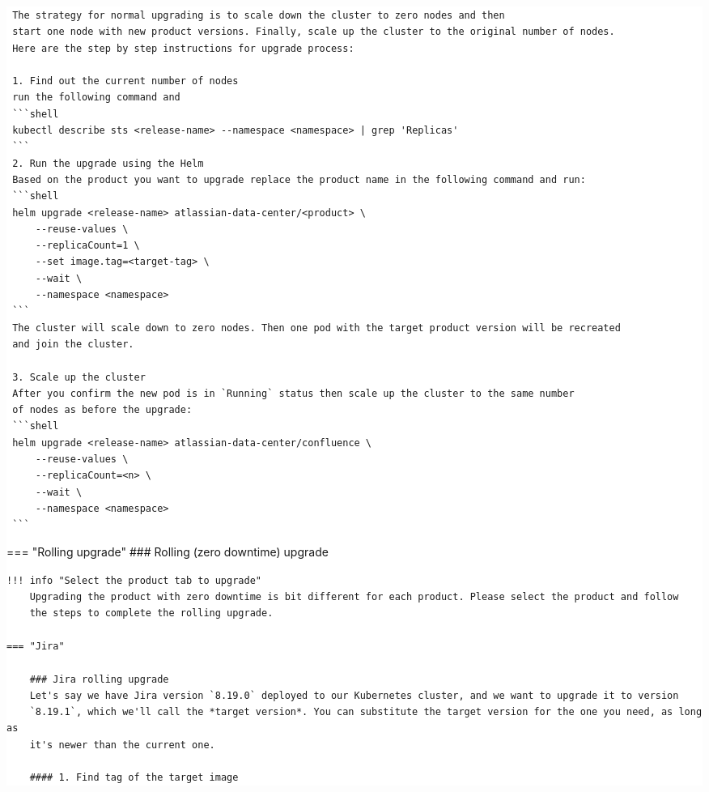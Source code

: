      The strategy for normal upgrading is to scale down the cluster to zero nodes and then 
     start one node with new product versions. Finally, scale up the cluster to the original number of nodes. 
     Here are the step by step instructions for upgrade process:
     
     1. Find out the current number of nodes
     run the following command and 
     ```shell
     kubectl describe sts <release-name> --namespace <namespace> | grep 'Replicas'
     ```
     2. Run the upgrade using the Helm
     Based on the product you want to upgrade replace the product name in the following command and run:
     ```shell
     helm upgrade <release-name> atlassian-data-center/<product> \
         --reuse-values \
         --replicaCount=1 \
         --set image.tag=<target-tag> \
         --wait \
         --namespace <namespace>
     ```
     The cluster will scale down to zero nodes. Then one pod with the target product version will be recreated 
     and join the cluster. 
     
     3. Scale up the cluster
     After you confirm the new pod is in `Running` status then scale up the cluster to the same number 
     of nodes as before the upgrade: 
     ```shell
     helm upgrade <release-name> atlassian-data-center/confluence \
         --reuse-values \
         --replicaCount=<n> \
         --wait \
         --namespace <namespace>
     ``` 

=== "Rolling upgrade"
    ### Rolling (zero downtime) upgrade
    
    !!! info "Select the product tab to upgrade"
        Upgrading the product with zero downtime is bit different for each product. Please select the product and follow 
        the steps to complete the rolling upgrade.  
        
    === "Jira"  
        
        ### Jira rolling upgrade
        Let's say we have Jira version `8.19.0` deployed to our Kubernetes cluster, and we want to upgrade it to version
        `8.19.1`, which we'll call the *target version*. You can substitute the target version for the one you need, as long as
        it's newer than the current one.
        
        #### 1. Find tag of the target image
        